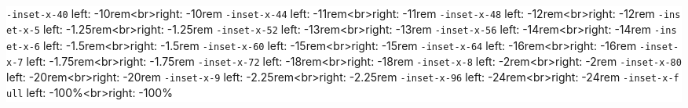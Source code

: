   <tr>
    <td><code>-inset-x-40</code></td>
    <td>left: -10rem&lt;br&gt;right: -10rem</td>
  </tr>
  <tr>
    <td><code>-inset-x-44</code></td>
    <td>left: -11rem&lt;br&gt;right: -11rem</td>
  </tr>
  <tr>
    <td><code>-inset-x-48</code></td>
    <td>left: -12rem&lt;br&gt;right: -12rem</td>
  </tr>
  <tr>
    <td><code>-inset-x-5</code></td>
    <td>left: -1.25rem&lt;br&gt;right: -1.25rem</td>
  </tr>
  <tr>
    <td><code>-inset-x-52</code></td>
    <td>left: -13rem&lt;br&gt;right: -13rem</td>
  </tr>
  <tr>
    <td><code>-inset-x-56</code></td>
    <td>left: -14rem&lt;br&gt;right: -14rem</td>
  </tr>
  <tr>
    <td><code>-inset-x-6</code></td>
    <td>left: -1.5rem&lt;br&gt;right: -1.5rem</td>
  </tr>
  <tr>
    <td><code>-inset-x-60</code></td>
    <td>left: -15rem&lt;br&gt;right: -15rem</td>
  </tr>
  <tr>
    <td><code>-inset-x-64</code></td>
    <td>left: -16rem&lt;br&gt;right: -16rem</td>
  </tr>
  <tr>
    <td><code>-inset-x-7</code></td>
    <td>left: -1.75rem&lt;br&gt;right: -1.75rem</td>
  </tr>
  <tr>
    <td><code>-inset-x-72</code></td>
    <td>left: -18rem&lt;br&gt;right: -18rem</td>
  </tr>
  <tr>
    <td><code>-inset-x-8</code></td>
    <td>left: -2rem&lt;br&gt;right: -2rem</td>
  </tr>
  <tr>
    <td><code>-inset-x-80</code></td>
    <td>left: -20rem&lt;br&gt;right: -20rem</td>
  </tr>
  <tr>
    <td><code>-inset-x-9</code></td>
    <td>left: -2.25rem&lt;br&gt;right: -2.25rem</td>
  </tr>
  <tr>
    <td><code>-inset-x-96</code></td>
    <td>left: -24rem&lt;br&gt;right: -24rem</td>
  </tr>
  <tr>
    <td><code>-inset-x-full</code></td>
    <td>left: -100%&lt;br&gt;right: -100%</td>
  </tr>